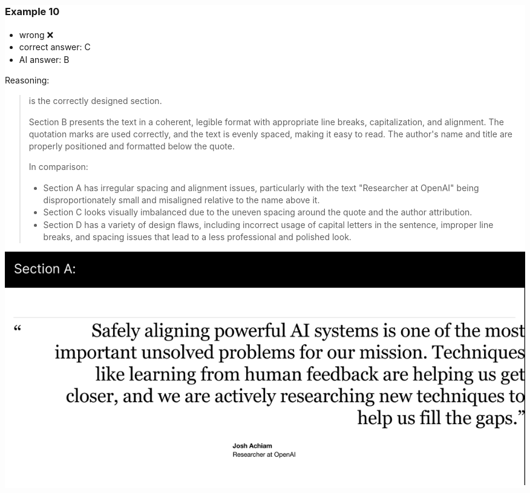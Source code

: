 ### Example 10

- wrong ❌
- correct answer: C
- AI answer: B

Reasoning:
>  is the correctly designed section.
>
> Section B presents the text in a coherent, legible format with appropriate line breaks, capitalization, and alignment. The quotation marks are used correctly, and the text is evenly spaced, making it easy to read. The author's name and title are properly positioned and formatted below the quote.
>
> In comparison:
> - Section A has irregular spacing and alignment issues, particularly with the text "Researcher at OpenAI" being disproportionately small and misaligned relative to the name above it.
> - Section C looks visually imbalanced due to the uneven spacing around the quote and the author attribution.
> - Section D has a variety of design flaws, including incorrect usage of capital letters in the sentence, improper line breaks, and spacing issues that lead to a less professional and polished look.

![image A](./results/screenshots/9/A.png)